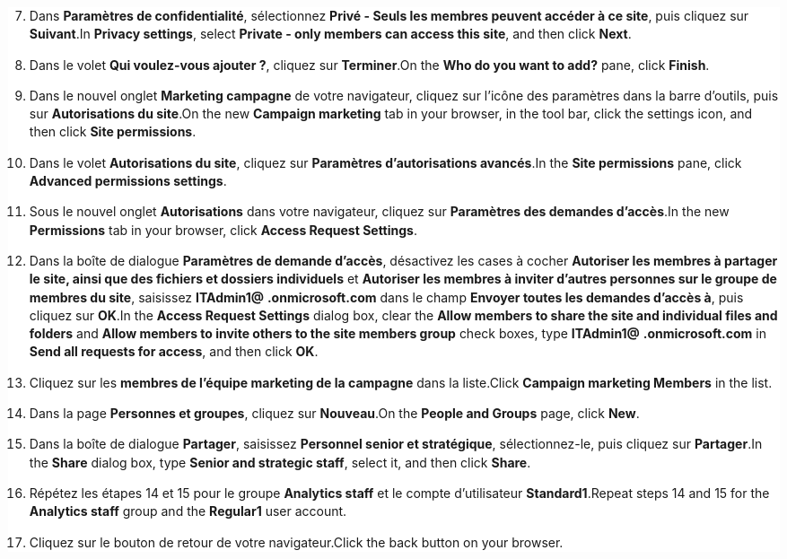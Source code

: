 7.  <span data-ttu-id="f8f68-172">Dans **Paramètres de confidentialité**, sélectionnez **Privé - Seuls les membres peuvent accéder à ce site**, puis cliquez sur **Suivant**.</span><span class="sxs-lookup"><span data-stu-id="f8f68-172">In **Privacy settings**, select **Private - only members can access this site**, and then click **Next**.</span></span>
    
8. <span data-ttu-id="f8f68-173">Dans le volet **Qui voulez-vous ajouter ?**, cliquez sur **Terminer**.</span><span class="sxs-lookup"><span data-stu-id="f8f68-173">On the **Who do you want to add?** pane, click **Finish**.</span></span>
    
9. <span data-ttu-id="f8f68-174">Dans le nouvel onglet **Marketing campagne** de votre navigateur, cliquez sur l’icône des paramètres dans la barre d’outils, puis sur **Autorisations du site**.</span><span class="sxs-lookup"><span data-stu-id="f8f68-174">On the new **Campaign marketing** tab in your browser, in the tool bar, click the settings icon, and then click **Site permissions**.</span></span>
    
10. <span data-ttu-id="f8f68-175">Dans le volet **Autorisations du site**, cliquez sur **Paramètres d’autorisations avancés**.</span><span class="sxs-lookup"><span data-stu-id="f8f68-175">In the **Site permissions** pane, click **Advanced permissions settings**.</span></span>
    
11. <span data-ttu-id="f8f68-176">Sous le nouvel onglet **Autorisations** dans votre navigateur, cliquez sur **Paramètres des demandes d’accès**.</span><span class="sxs-lookup"><span data-stu-id="f8f68-176">In the new **Permissions** tab in your browser, click **Access Request Settings**.</span></span>
    
12. <span data-ttu-id="f8f68-177">Dans la boîte de dialogue **Paramètres de demande d’accès**, désactivez les cases à cocher **Autoriser les membres à partager le site, ainsi que des fichiers et dossiers individuels** et **Autoriser les membres à inviter d’autres personnes sur le groupe de membres du site**, saisissez **ITAdmin1@**<your organization name> **.onmicrosoft.com** dans le champ **Envoyer toutes les demandes d’accès à**, puis cliquez sur **OK**.</span><span class="sxs-lookup"><span data-stu-id="f8f68-177">In the **Access Request Settings** dialog box, clear the **Allow members to share the site and individual files and folders** and **Allow members to invite others to the site members group** check boxes, type **ITAdmin1@**<your organization name> **.onmicrosoft.com** in **Send all requests for access**, and then click **OK**.</span></span>
    
13. <span data-ttu-id="f8f68-178">Cliquez sur les **membres de l’équipe marketing de la campagne** dans la liste.</span><span class="sxs-lookup"><span data-stu-id="f8f68-178">Click **Campaign marketing Members** in the list.</span></span>
    
14. <span data-ttu-id="f8f68-179">Dans la page **Personnes et groupes**, cliquez sur **Nouveau**.</span><span class="sxs-lookup"><span data-stu-id="f8f68-179">On the **People and Groups** page, click **New**.</span></span>
    
15. <span data-ttu-id="f8f68-180">Dans la boîte de dialogue **Partager**, saisissez **Personnel senior et stratégique**, sélectionnez-le, puis cliquez sur **Partager**.</span><span class="sxs-lookup"><span data-stu-id="f8f68-180">In the **Share** dialog box, type **Senior and strategic staff**, select it, and then click **Share**.</span></span>
    
16. <span data-ttu-id="f8f68-181">Répétez les étapes 14 et 15 pour le groupe **Analytics staff** et le compte d’utilisateur **Standard1**.</span><span class="sxs-lookup"><span data-stu-id="f8f68-181">Repeat steps 14 and 15 for the **Analytics staff** group and the **Regular1** user account.</span></span>
    
17. <span data-ttu-id="f8f68-182">Cliquez sur le bouton de retour de votre navigateur.</span><span class="sxs-lookup"><span data-stu-id="f8f68-182">Click the back button on your browser.</span></span>
    